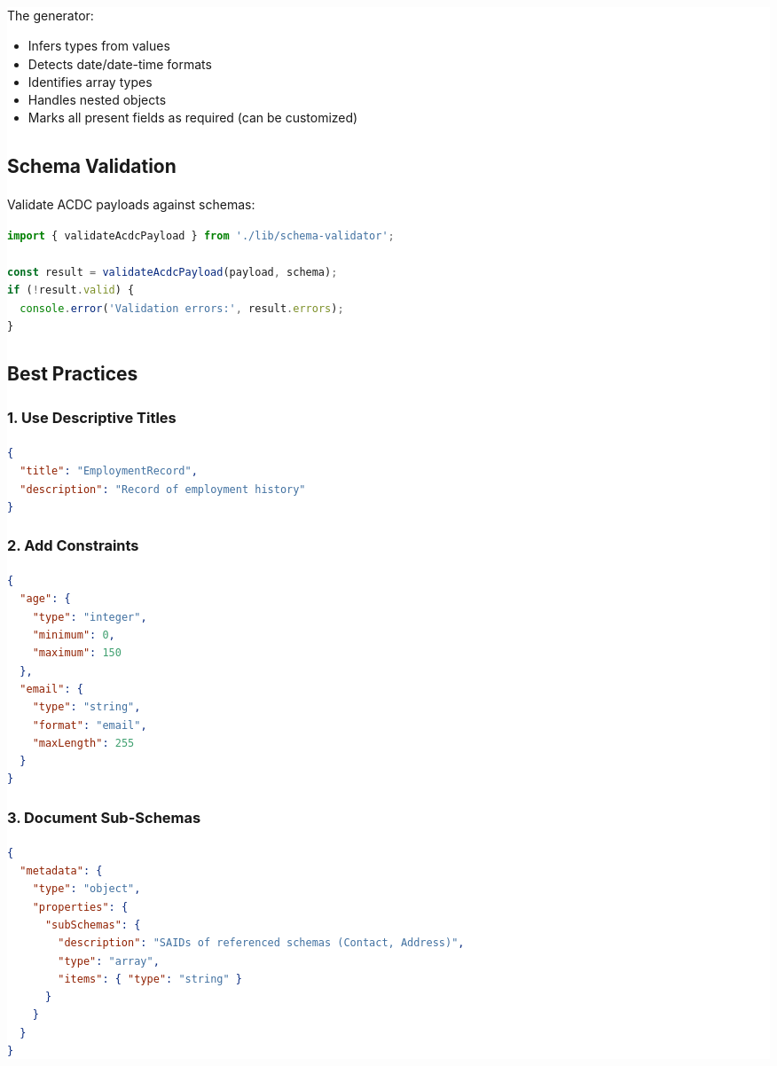 The generator:
- Infers types from values
- Detects date/date-time formats
- Identifies array types
- Handles nested objects
- Marks all present fields as required (can be customized)

## Schema Validation

Validate ACDC payloads against schemas:

```typescript
import { validateAcdcPayload } from './lib/schema-validator';

const result = validateAcdcPayload(payload, schema);
if (!result.valid) {
  console.error('Validation errors:', result.errors);
}
```

## Best Practices

### 1. Use Descriptive Titles
```json
{
  "title": "EmploymentRecord",
  "description": "Record of employment history"
}
```

### 2. Add Constraints
```json
{
  "age": {
    "type": "integer",
    "minimum": 0,
    "maximum": 150
  },
  "email": {
    "type": "string",
    "format": "email",
    "maxLength": 255
  }
}
```

### 3. Document Sub-Schemas
```json
{
  "metadata": {
    "type": "object",
    "properties": {
      "subSchemas": {
        "description": "SAIDs of referenced schemas (Contact, Address)",
        "type": "array",
        "items": { "type": "string" }
      }
    }
  }
}
```
